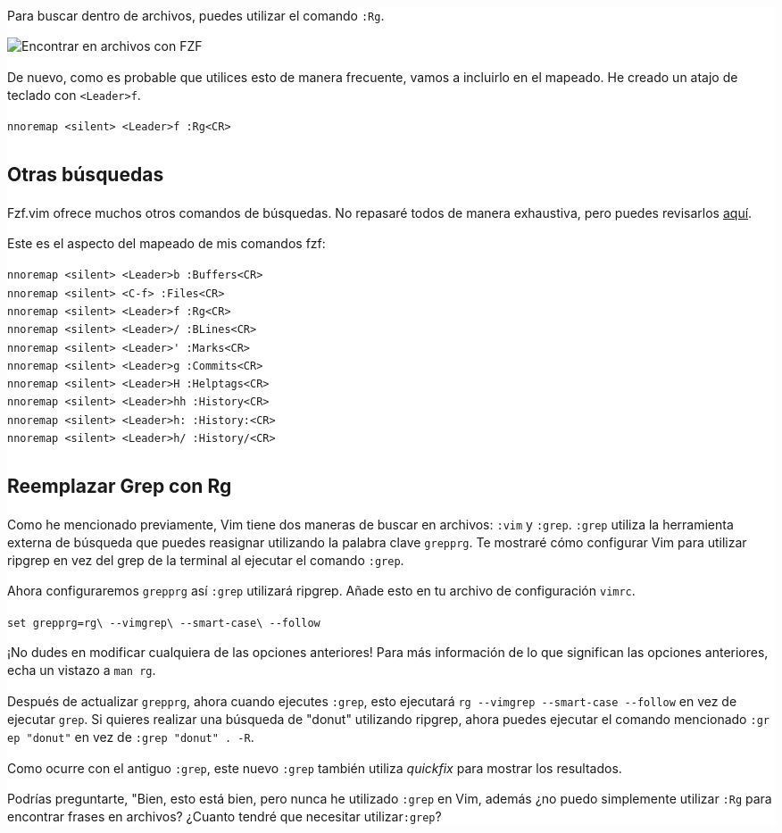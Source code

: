 Para buscar dentro de archivos, puedes utilizar el comando `:Rg`.

![Encontrar en archivos con FZF](.gitbook/assets/fzf-in-files.gif)

De nuevo, como es probable que utilices esto de manera frecuente, vamos a incluirlo en el mapeado. He creado un atajo de teclado con `<Leader>f`.

```text
nnoremap <silent> <Leader>f :Rg<CR>
```

## Otras búsquedas

Fzf.vim ofrece muchos otros comandos de búsquedas. No repasaré todos de manera exhaustiva, pero puedes revisarlos [aquí](https://github.com/junegunn/fzf.vim#commands).

Este es el aspecto del mapeado de mis comandos fzf:

```text
nnoremap <silent> <Leader>b :Buffers<CR>
nnoremap <silent> <C-f> :Files<CR>
nnoremap <silent> <Leader>f :Rg<CR>
nnoremap <silent> <Leader>/ :BLines<CR>
nnoremap <silent> <Leader>' :Marks<CR>
nnoremap <silent> <Leader>g :Commits<CR>
nnoremap <silent> <Leader>H :Helptags<CR>
nnoremap <silent> <Leader>hh :History<CR>
nnoremap <silent> <Leader>h: :History:<CR>
nnoremap <silent> <Leader>h/ :History/<CR>
```

## Reemplazar Grep con Rg

Como he mencionado previamente, Vim tiene dos maneras de buscar en archivos: `:vim` y `:grep`. `:grep` utiliza la herramienta externa de búsqueda que puedes reasignar utilizando la palabra clave `grepprg`. Te mostraré cómo configurar Vim para utilizar ripgrep en vez del grep de la terminal al ejecutar el comando `:grep`.

Ahora configuraremos `grepprg` así `:grep` utilizará ripgrep. Añade esto en tu archivo de configuración `vimrc`.

```text
set grepprg=rg\ --vimgrep\ --smart-case\ --follow
```

¡No dudes en modificar cualquiera de las opciones anteriores! Para más información de lo que significan las opciones anteriores, echa un vistazo a `man rg`.

Después de actualizar `grepprg`, ahora cuando ejecutes `:grep`, esto  ejecutará `rg --vimgrep --smart-case --follow` en vez de ejecutar `grep`. Si quieres realizar una búsqueda de "donut" utilizando ripgrep, ahora puedes ejecutar el comando mencionado `:grep "donut"` en vez de `:grep "donut" . -R`.

Como ocurre con el antiguo `:grep`, este nuevo `:grep` también utiliza _quickfix_ para mostrar los resultados.

Podrías preguntarte, "Bien, esto está bien, pero nunca he utilizado `:grep` en Vim, además ¿no puedo simplemente utilizar `:Rg` para encontrar frases en archivos? ¿Cuanto tendré que necesitar utilizar`:grep`?
